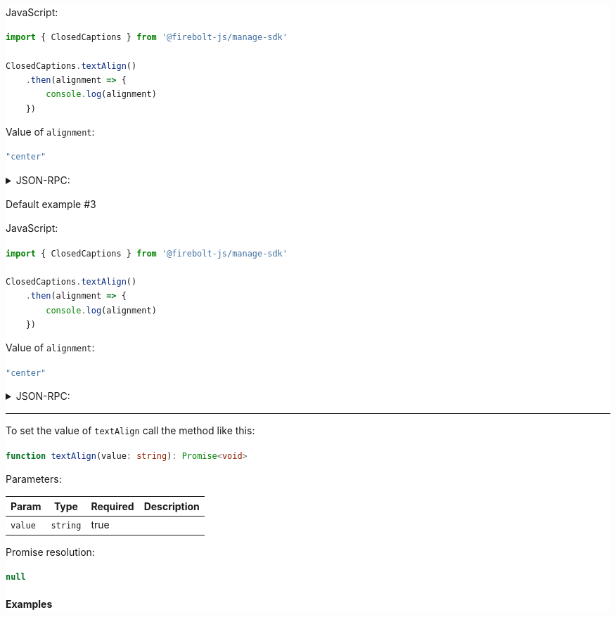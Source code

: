 JavaScript:

```javascript
import { ClosedCaptions } from '@firebolt-js/manage-sdk'

ClosedCaptions.textAlign()
    .then(alignment => {
        console.log(alignment)
    })
```

Value of `alignment`:

```javascript
"center"
```
<details markdown="1" ><summary>JSON-RPC:</summary></details>

Default example #3

JavaScript:

```javascript
import { ClosedCaptions } from '@firebolt-js/manage-sdk'

ClosedCaptions.textAlign()
    .then(alignment => {
        console.log(alignment)
    })
```

Value of `alignment`:

```javascript
"center"
```
<details markdown="1" ><summary>JSON-RPC:</summary></details>


---

To set the value of `textAlign` call the method like this:

```typescript
function textAlign(value: string): Promise<void>
```

Parameters:

| Param                  | Type                 | Required                 | Description                 |
| ---------------------- | -------------------- | ------------------------ | ----------------------- |
| `value` | `string` | true |   |


Promise resolution:

```typescript
null
```

#### Examples
